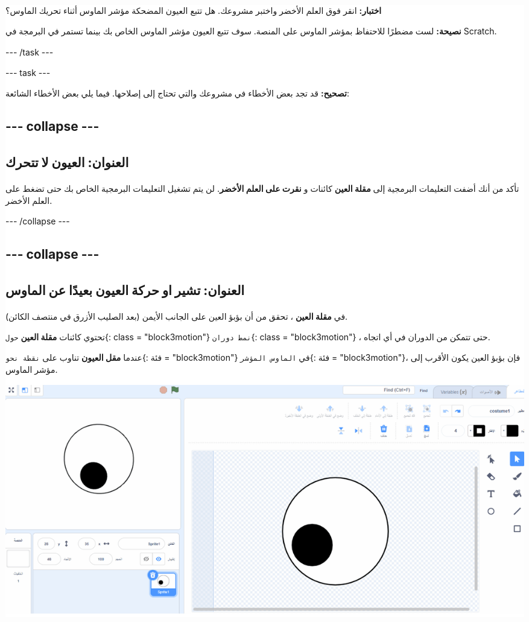 **اختبار:** انقر فوق العلم الأخضر واختبر مشروعك. هل تتبع العيون المضحكة مؤشر الماوس أثناء تحريك الماوس؟

**نصيحة:** لست مضطرًا للاحتفاظ بمؤشر الماوس على المنصة. سوف تتبع العيون مؤشر الماوس الخاص بك بينما تستمر في البرمجة في Scratch.

--- /task ---

--- task ---

**تصحيح:** قد تجد بعض الأخطاء في مشروعك والتي تحتاج إلى إصلاحها. فيما يلي بعض الأخطاء الشائعة:

--- collapse ---
---
العنوان: العيون لا تتحرك
---

تأكد من أنك أضفت التعليمات البرمجية إلى **مقلة العين** كائنات و **نقرت على العلم الأخضر**. لن يتم تشغيل التعليمات البرمجية الخاص بك حتى تضغط على العلم الأخضر.

--- /collapse ---

--- collapse ---
---
العنوان: تشير او حركة العيون بعيدًا عن الماوس
---

في **مقلة العين** ، تحقق من أن بؤبؤ العين على الجانب الأيمن (بعد الصليب الأزرق في منتصف الكائن).

تحتوي كائنات **مقلة العين** `حول`{: class = "block3motion"} `نمط دوران`{: class = "block3motion"} ، حتى تتمكن من الدوران في أي اتجاه.

عندما **مقل العيون** تناوب على `نقطة نحو`{: فئة = "block3motion"} في `الماوس المؤشر`{: فئة = "block3motion"}، فإن بؤبؤ العين يكون الأقرب إلى مؤشر الماوس.

![وضع بؤبؤ العين على الجانب الأيمن من مظهر مقلة العين.](images/eye-right.gif)

